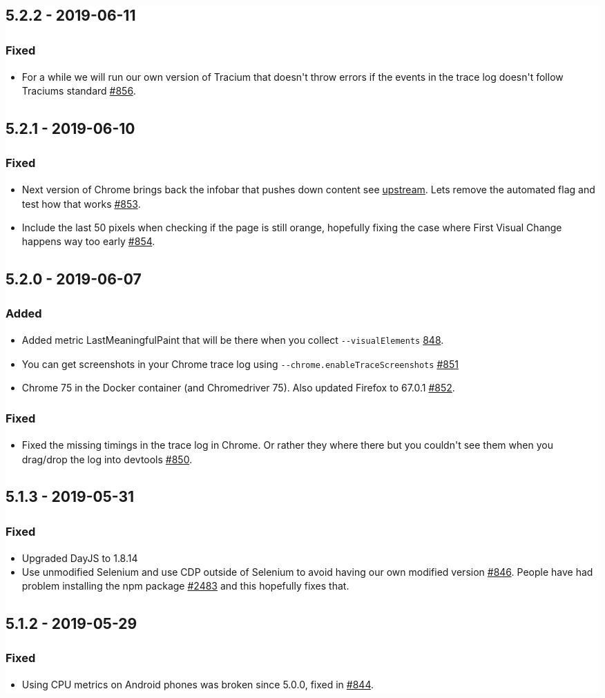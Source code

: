 ## 5.2.2 - 2019-06-11
### Fixed
* For a while we will run our own version of Tracium that doesn't throw errors if the events in the trace log doesn't follow Traciums standard [#856](https://github.com/sitespeedio/browsertime/pull/856).

## 5.2.1 - 2019-06-10
### Fixed
* Next version of Chrome brings back the infobar that pushes down content see [upstream](https://bugs.chromium.org/p/chromium/issues/detail?id=818483). Lets remove the automated flag and test how that works [#853](https://github.com/sitespeedio/browsertime/pull/853).

* Include the last 50 pixels when checking if the page is still orange, hopefully fixing the case where First Visual Change happens way too early [#854](https://github.com/sitespeedio/browsertime/pull/854).

## 5.2.0 - 2019-06-07
### Added
* Added metric LastMeaningfulPaint that will be there when you collect `--visualElements` [848](https://github.com/sitespeedio/browsertime/pull/848).

* You can get screenshots in your Chrome trace log using `--chrome.enableTraceScreenshots` [#851](https://github.com/sitespeedio/browsertime/pull/851)

* Chrome 75 in the Docker container (and Chromedriver 75). Also updated Firefox to 67.0.1 [#852](https://github.com/sitespeedio/browsertime/pull/852).

### Fixed
* Fixed the missing timings in the trace log in Chrome. Or rather they where there but you couldn't see them when you drag/drop the log into devtools [#850](https://github.com/sitespeedio/browsertime/pull/850).

## 5.1.3 - 2019-05-31
### Fixed
* Upgraded DayJS to 1.8.14
* Use unmodified Selenium and use CDP outside of Selenium to avoid having our own modified version [#846](https://github.com/sitespeedio/browsertime/pull/846). People have had problem installing the npm package [#2483](https://github.com/sitespeedio/sitespeed.io/issues/2483) and this hopefully fixes that.

## 5.1.2 - 2019-05-29

### Fixed
* Using CPU metrics on Android phones was broken since 5.0.0, fixed in [#844](https://github.com/sitespeedio/browsertime/pull/844).
